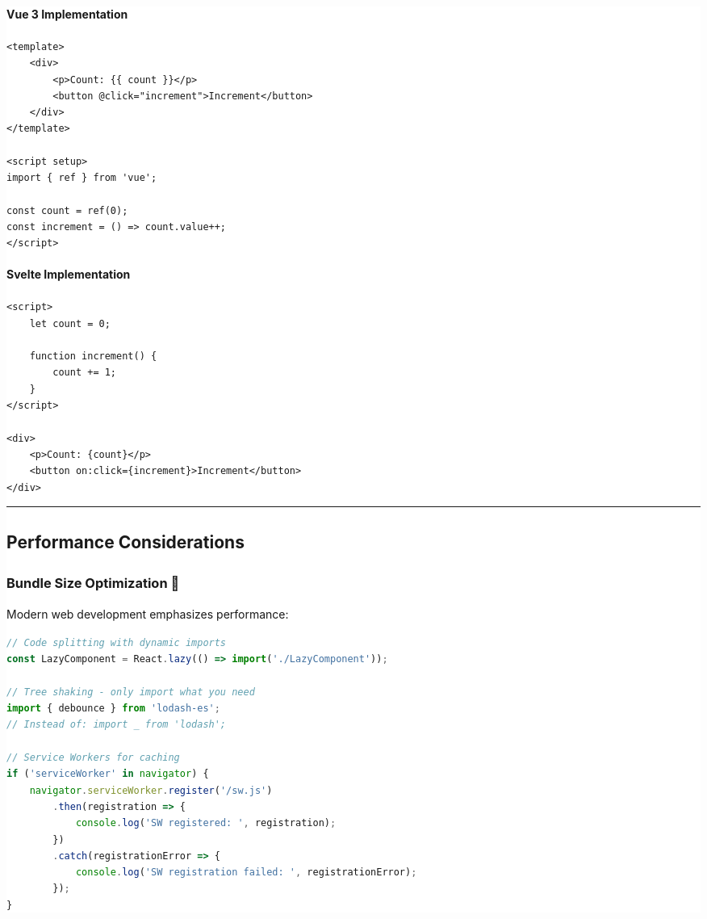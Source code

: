 #### Vue 3 Implementation
```vue
<template>
    <div>
        <p>Count: {{ count }}</p>
        <button @click="increment">Increment</button>
    </div>
</template>

<script setup>
import { ref } from 'vue';

const count = ref(0);
const increment = () => count.value++;
</script>
```

#### Svelte Implementation
```svelte
<script>
    let count = 0;
    
    function increment() {
        count += 1;
    }
</script>

<div>
    <p>Count: {count}</p>
    <button on:click={increment}>Increment</button>
</div>
```

---

## Performance Considerations

### Bundle Size Optimization 🎯

Modern web development emphasizes performance:

```javascript
// Code splitting with dynamic imports
const LazyComponent = React.lazy(() => import('./LazyComponent'));

// Tree shaking - only import what you need
import { debounce } from 'lodash-es';
// Instead of: import _ from 'lodash';

// Service Workers for caching
if ('serviceWorker' in navigator) {
    navigator.serviceWorker.register('/sw.js')
        .then(registration => {
            console.log('SW registered: ', registration);
        })
        .catch(registrationError => {
            console.log('SW registration failed: ', registrationError);
        });
}
```
